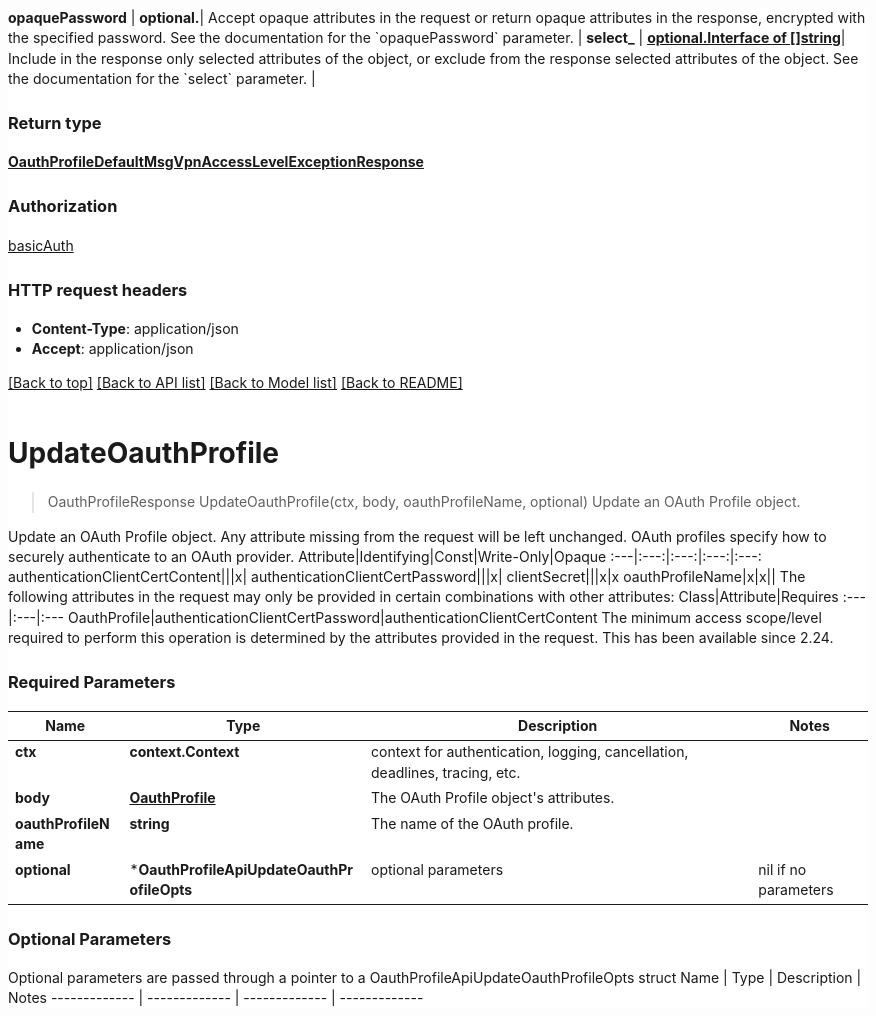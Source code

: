 

 **opaquePassword** | **optional.**| Accept opaque attributes in the request or return opaque attributes in the response, encrypted with the specified password. See the documentation for the &#x60;opaquePassword&#x60; parameter. | 
 **select_** | [**optional.Interface of []string**](string.md)| Include in the response only selected attributes of the object, or exclude from the response selected attributes of the object. See the documentation for the &#x60;select&#x60; parameter. | 

### Return type

[**OauthProfileDefaultMsgVpnAccessLevelExceptionResponse**](OauthProfileDefaultMsgVpnAccessLevelExceptionResponse.md)

### Authorization

[basicAuth](../README.md#basicAuth)

### HTTP request headers

 - **Content-Type**: application/json
 - **Accept**: application/json

[[Back to top]](#) [[Back to API list]](../README.md#documentation-for-api-endpoints) [[Back to Model list]](../README.md#documentation-for-models) [[Back to README]](../README.md)

# **UpdateOauthProfile**
> OauthProfileResponse UpdateOauthProfile(ctx, body, oauthProfileName, optional)
Update an OAuth Profile object.

Update an OAuth Profile object. Any attribute missing from the request will be left unchanged.  OAuth profiles specify how to securely authenticate to an OAuth provider.   Attribute|Identifying|Const|Write-Only|Opaque :---|:---:|:---:|:---:|:---: authenticationClientCertContent|||x| authenticationClientCertPassword|||x| clientSecret|||x|x oauthProfileName|x|x||    The following attributes in the request may only be provided in certain combinations with other attributes:   Class|Attribute|Requires :---|:---|:--- OauthProfile|authenticationClientCertPassword|authenticationClientCertContent    The minimum access scope/level required to perform this operation is determined by the attributes provided in the request.  This has been available since 2.24.

### Required Parameters

Name | Type | Description  | Notes
------------- | ------------- | ------------- | -------------
 **ctx** | **context.Context** | context for authentication, logging, cancellation, deadlines, tracing, etc.
  **body** | [**OauthProfile**](OauthProfile.md)| The OAuth Profile object&#x27;s attributes. | 
  **oauthProfileName** | **string**| The name of the OAuth profile. | 
 **optional** | ***OauthProfileApiUpdateOauthProfileOpts** | optional parameters | nil if no parameters

### Optional Parameters
Optional parameters are passed through a pointer to a OauthProfileApiUpdateOauthProfileOpts struct
Name | Type | Description  | Notes
------------- | ------------- | ------------- | -------------
